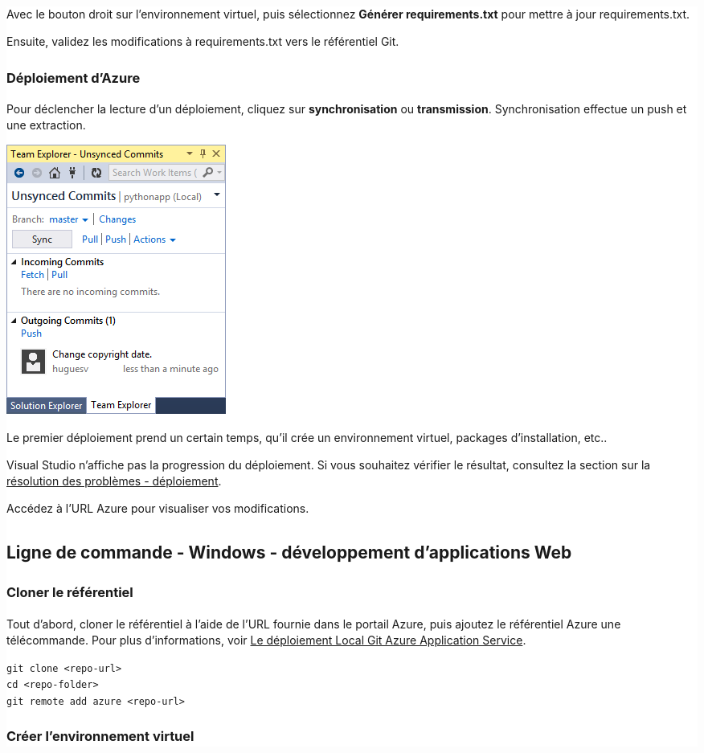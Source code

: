 Avec le bouton droit sur l’environnement virtuel, puis sélectionnez **Générer requirements.txt** pour mettre à jour requirements.txt.

Ensuite, validez les modifications à requirements.txt vers le référentiel Git.

### <a name="deploy-to-azure"></a>Déploiement d’Azure

Pour déclencher la lecture d’un déploiement, cliquez sur **synchronisation** ou **transmission**. Synchronisation effectue un push et une extraction.

![](./media/web-sites-python-create-deploy-bottle-app/ptvs-git-push.png)

Le premier déploiement prend un certain temps, qu’il crée un environnement virtuel, packages d’installation, etc..

Visual Studio n’affiche pas la progression du déploiement. Si vous souhaitez vérifier le résultat, consultez la section sur la [résolution des problèmes - déploiement](#troubleshooting-deployment).

Accédez à l’URL Azure pour visualiser vos modifications.


## <a name="web-app-development---windows---command-line"></a>Ligne de commande - Windows - développement d’applications Web

### <a name="clone-the-repository"></a>Cloner le référentiel

Tout d’abord, cloner le référentiel à l’aide de l’URL fournie dans le portail Azure, puis ajoutez le référentiel Azure une télécommande. Pour plus d’informations, voir [Le déploiement Local Git Azure Application Service](app-service-deploy-local-git.md).

    git clone <repo-url>
    cd <repo-folder>
    git remote add azure <repo-url> 

### <a name="create-virtual-environment"></a>Créer l’environnement virtuel
